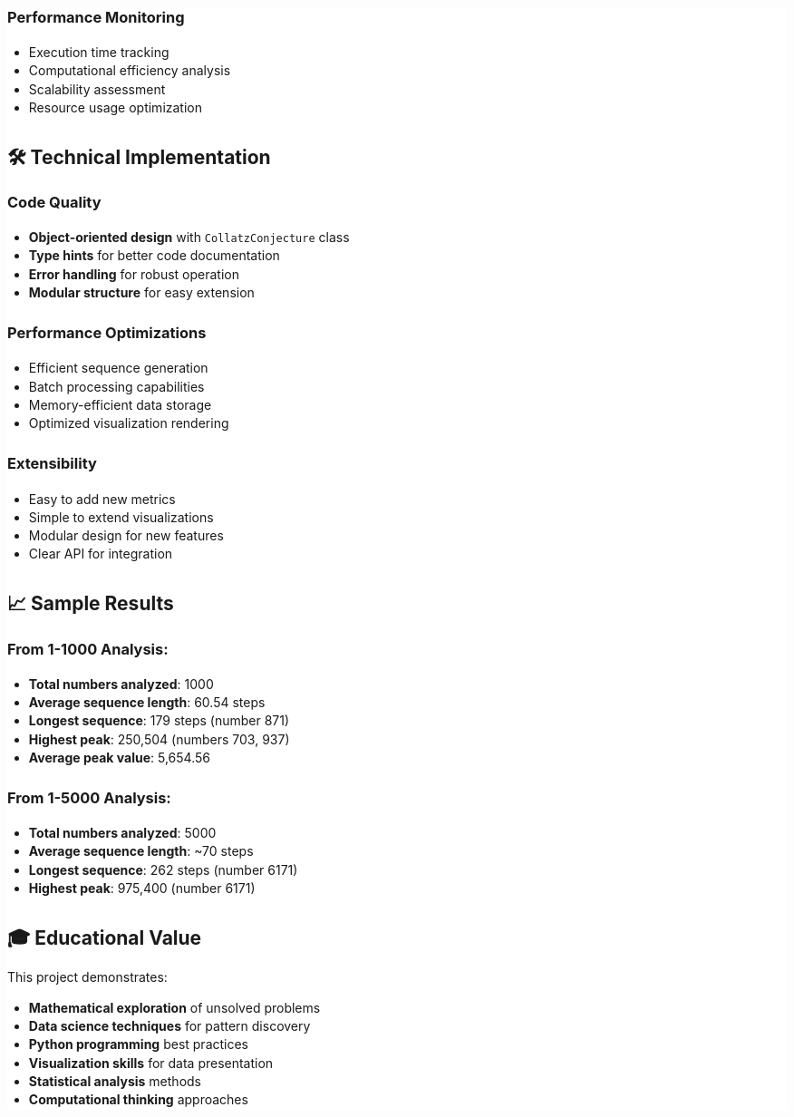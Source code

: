 ### Performance Monitoring
- Execution time tracking
- Computational efficiency analysis
- Scalability assessment
- Resource usage optimization

## 🛠️ Technical Implementation

### Code Quality
- **Object-oriented design** with `CollatzConjecture` class
- **Type hints** for better code documentation
- **Error handling** for robust operation
- **Modular structure** for easy extension

### Performance Optimizations
- Efficient sequence generation
- Batch processing capabilities
- Memory-efficient data storage
- Optimized visualization rendering

### Extensibility
- Easy to add new metrics
- Simple to extend visualizations
- Modular design for new features
- Clear API for integration

## 📈 Sample Results

### From 1-1000 Analysis:
- **Total numbers analyzed**: 1000
- **Average sequence length**: 60.54 steps
- **Longest sequence**: 179 steps (number 871)
- **Highest peak**: 250,504 (numbers 703, 937)
- **Average peak value**: 5,654.56

### From 1-5000 Analysis:
- **Total numbers analyzed**: 5000
- **Average sequence length**: ~70 steps
- **Longest sequence**: 262 steps (number 6171)
- **Highest peak**: 975,400 (number 6171)

## 🎓 Educational Value

This project demonstrates:
- **Mathematical exploration** of unsolved problems
- **Data science techniques** for pattern discovery
- **Python programming** best practices
- **Visualization skills** for data presentation
- **Statistical analysis** methods
- **Computational thinking** approaches
